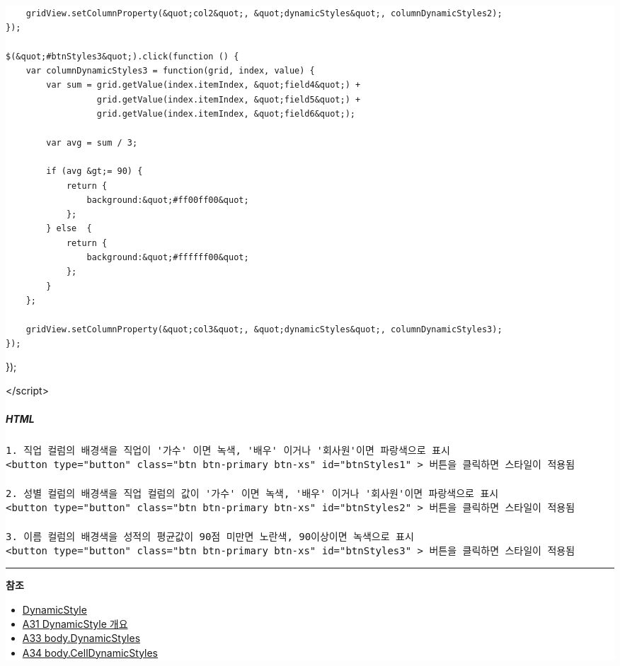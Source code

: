        gridView.setColumnProperty(&quot;col2&quot;, &quot;dynamicStyles&quot;, columnDynamicStyles2);
    });

    $(&quot;#btnStyles3&quot;).click(function () {
        var columnDynamicStyles3 = function(grid, index, value) { 
            var sum = grid.getValue(index.itemIndex, &quot;field4&quot;) + 
                      grid.getValue(index.itemIndex, &quot;field5&quot;) + 
                      grid.getValue(index.itemIndex, &quot;field6&quot;);

            var avg = sum / 3;

            if (avg &gt;= 90) {
                return {
                    background:&quot;#ff00ff00&quot;
                };
            } else  {
                return {
                    background:&quot;#ffffff00&quot;
                };
            }
        };

        gridView.setColumnProperty(&quot;col3&quot;, &quot;dynamicStyles&quot;, columnDynamicStyles3);
    });   
});
   
&lt;/script&gt;
</pre>

##### HTML
<pre class="prettyprint full-source-script">
1. &#xc9c1;&#xc5c5; &#xceec;&#xb7fc;&#xc758; &#xbc30;&#xacbd;&#xc0c9;&#xc744; &#xc9c1;&#xc5c5;&#xc774; &#039;&#xac00;&#xc218;&#039; &#xc774;&#xba74; &#xb179;&#xc0c9;, &#039;&#xbc30;&#xc6b0;&#039; &#xc774;&#xac70;&#xb098; &#039;&#xd68c;&#xc0ac;&#xc6d0;&#039;&#xc774;&#xba74; &#xd30c;&#xb791;&#xc0c9;&#xc73c;&#xb85c; &#xd45c;&#xc2dc;   
&lt;button type=&quot;button&quot; class=&quot;btn btn-primary btn-xs&quot; id=&quot;btnStyles1&quot; &gt; &#xbc84;&#xd2bc;&#xc744; &#xd074;&#xb9ad;&#xd558;&#xba74; &#xc2a4;&#xd0c0;&#xc77c;&#xc774; &#xc801;&#xc6a9;&#xb428;
    
2. &#xc131;&#xbcc4; &#xceec;&#xb7fc;&#xc758; &#xbc30;&#xacbd;&#xc0c9;&#xc744; &#xc9c1;&#xc5c5; &#xceec;&#xb7fc;&#xc758; &#xac12;&#xc774; &#039;&#xac00;&#xc218;&#039; &#xc774;&#xba74; &#xb179;&#xc0c9;, &#039;&#xbc30;&#xc6b0;&#039; &#xc774;&#xac70;&#xb098; &#039;&#xd68c;&#xc0ac;&#xc6d0;&#039;&#xc774;&#xba74; &#xd30c;&#xb791;&#xc0c9;&#xc73c;&#xb85c; &#xd45c;&#xc2dc;   
&lt;button type=&quot;button&quot; class=&quot;btn btn-primary btn-xs&quot; id=&quot;btnStyles2&quot; &gt; &#xbc84;&#xd2bc;&#xc744; &#xd074;&#xb9ad;&#xd558;&#xba74; &#xc2a4;&#xd0c0;&#xc77c;&#xc774; &#xc801;&#xc6a9;&#xb428;

3. &#xc774;&#xb984; &#xceec;&#xb7fc;&#xc758; &#xbc30;&#xacbd;&#xc0c9;&#xc744; &#xc131;&#xc801;&#xc758; &#xd3c9;&#xade0;&#xac12;&#xc774; 90&#xc810; &#xbbf8;&#xb9cc;&#xba74; &#xb178;&#xb780;&#xc0c9;, 90&#xc774;&#xc0c1;&#xc774;&#xba74; &#xb179;&#xc0c9;&#xc73c;&#xb85c; &#xd45c;&#xc2dc;   
&lt;button type=&quot;button&quot; class=&quot;btn btn-primary btn-xs&quot; id=&quot;btnStyles3&quot; &gt; &#xbc84;&#xd2bc;&#xc744; &#xd074;&#xb9ad;&#xd558;&#xba74; &#xc2a4;&#xd0c0;&#xc77c;&#xc774; &#xc801;&#xc6a9;&#xb428;  
</pre>


---
**참조**

* [DynamicStyle](/api/types/DynamicStyle/) 
* [A31 DynamicStyle 개요](/tutorial/a31/) 
* [A33 body.DynamicStyles](/tutorial/a33/)  
* [A34 body.CellDynamicStyles](/tutorial/a34/) 